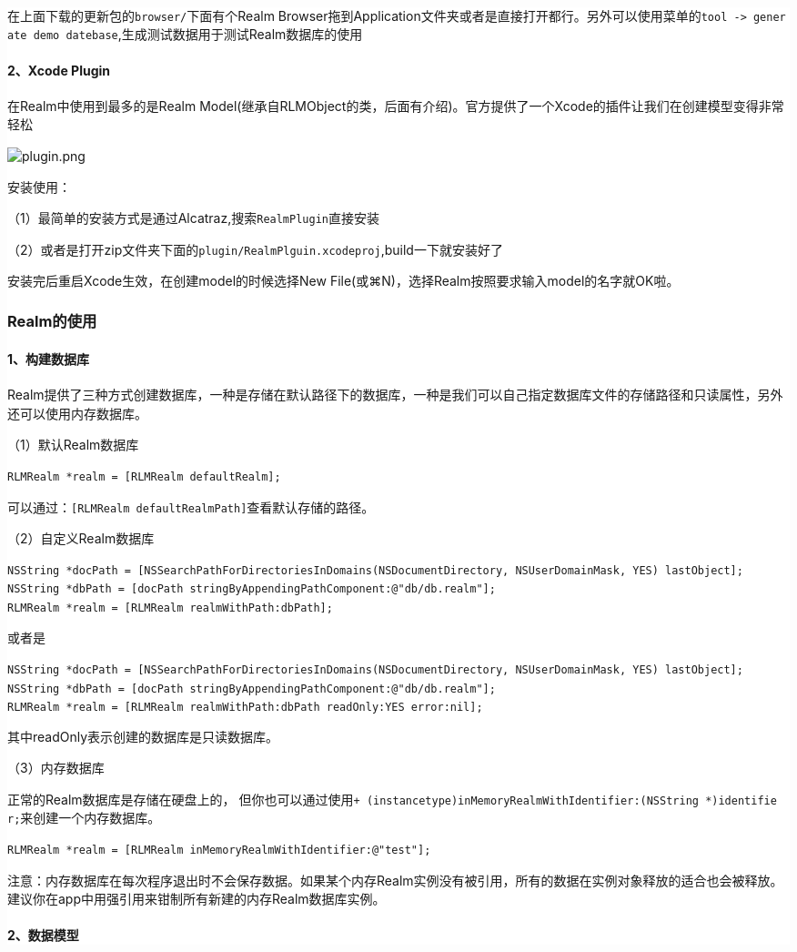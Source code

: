 在上面下载的更新包的`browser/`下面有个Realm Browser拖到Application文件夹或者是直接打开都行。另外可以使用菜单的`tool -> generate demo datebase`,生成测试数据用于测试Realm数据库的使用

#### 2、Xcode Plugin

在Realm中使用到最多的是Realm Model(继承自RLMObject的类，后面有介绍)。官方提供了一个Xcode的插件让我们在创建模型变得非常轻松

![plugin.png](/images/realm_usage/plugin.png)

安装使用：

（1）最简单的安装方式是通过Alcatraz,搜索`RealmPlugin`直接安装

（2）或者是打开zip文件夹下面的`plugin/RealmPlguin.xcodeproj`,build一下就安装好了

安装完后重启Xcode生效，在创建model的时候选择New File(或⌘N)，选择Realm按照要求输入model的名字就OK啦。

### Realm的使用

#### 1、构建数据库

Realm提供了三种方式创建数据库，一种是存储在默认路径下的数据库，一种是我们可以自己指定数据库文件的存储路径和只读属性，另外还可以使用内存数据库。

（1）默认Realm数据库

`RLMRealm *realm = [RLMRealm defaultRealm];`

可以通过：`[RLMRealm defaultRealmPath]`查看默认存储的路径。

（2）自定义Realm数据库

```
NSString *docPath = [NSSearchPathForDirectoriesInDomains(NSDocumentDirectory, NSUserDomainMask, YES) lastObject];
NSString *dbPath = [docPath stringByAppendingPathComponent:@"db/db.realm"];
RLMRealm *realm = [RLMRealm realmWithPath:dbPath];
```
或者是

```
NSString *docPath = [NSSearchPathForDirectoriesInDomains(NSDocumentDirectory, NSUserDomainMask, YES) lastObject];
NSString *dbPath = [docPath stringByAppendingPathComponent:@"db/db.realm"];
RLMRealm *realm = [RLMRealm realmWithPath:dbPath readOnly:YES error:nil];
```
其中readOnly表示创建的数据库是只读数据库。

（3）内存数据库

正常的Realm数据库是存储在硬盘上的， 但你也可以通过使用`+ (instancetype)inMemoryRealmWithIdentifier:(NSString *)identifier;`来创建一个内存数据库。

```
RLMRealm *realm = [RLMRealm inMemoryRealmWithIdentifier:@"test"];
```

注意：内存数据库在每次程序退出时不会保存数据。如果某个内存Realm实例没有被引用，所有的数据在实例对象释放的适合也会被释放。建议你在app中用强引用来钳制所有新建的内存Realm数据库实例。

#### 2、数据模型

